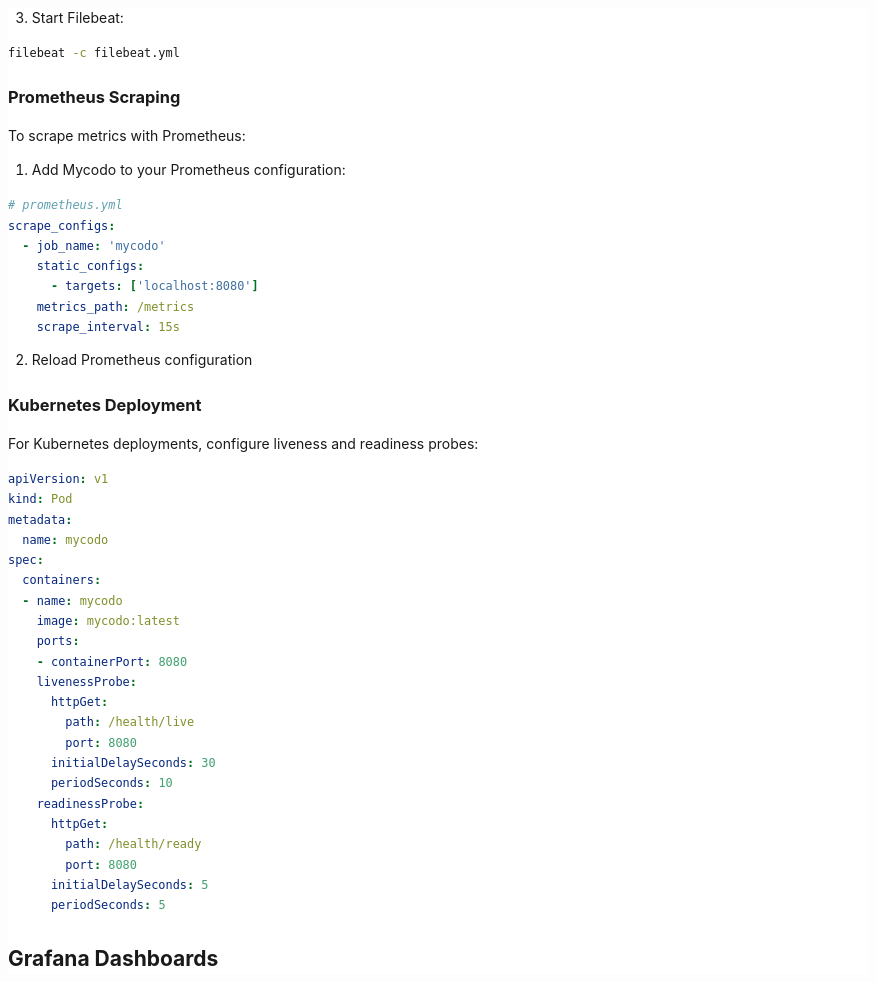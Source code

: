 
3. Start Filebeat:
```bash
filebeat -c filebeat.yml
```

### Prometheus Scraping

To scrape metrics with Prometheus:

1. Add Mycodo to your Prometheus configuration:

```yaml
# prometheus.yml
scrape_configs:
  - job_name: 'mycodo'
    static_configs:
      - targets: ['localhost:8080']
    metrics_path: /metrics
    scrape_interval: 15s
```

2. Reload Prometheus configuration

### Kubernetes Deployment

For Kubernetes deployments, configure liveness and readiness probes:

```yaml
apiVersion: v1
kind: Pod
metadata:
  name: mycodo
spec:
  containers:
  - name: mycodo
    image: mycodo:latest
    ports:
    - containerPort: 8080
    livenessProbe:
      httpGet:
        path: /health/live
        port: 8080
      initialDelaySeconds: 30
      periodSeconds: 10
    readinessProbe:
      httpGet:
        path: /health/ready
        port: 8080
      initialDelaySeconds: 5
      periodSeconds: 5
```

## Grafana Dashboards
